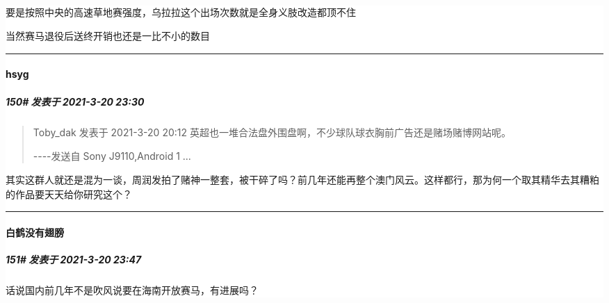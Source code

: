 要是按照中央的高速草地赛强度，乌拉拉这个出场次数就是全身义肢改造都顶不住

当然赛马退役后送终开销也还是一比不小的数目


-----

####  hsyg  
##### 150#       发表于 2021-3-20 23:30


<blockquote>Toby_dak 发表于 2021-3-20 20:12
英超也一堆合法盘外围盘啊，不少球队球衣胸前广告还是赌场赌博网站呢。


----发送自 Sony J9110,Android 1 ...</blockquote>
其实这群人就还是混为一谈，周润发拍了赌神一整套，被干碎了吗？前几年还能再整个澳门风云。这样都行，那为何一个取其精华去其糟粕的作品要天天给你研究这个？


-----

####  白鹤没有翅膀  
##### 151#       发表于 2021-3-20 23:47


话说国内前几年不是吹风说要在海南开放赛马，有进展吗？


                                            